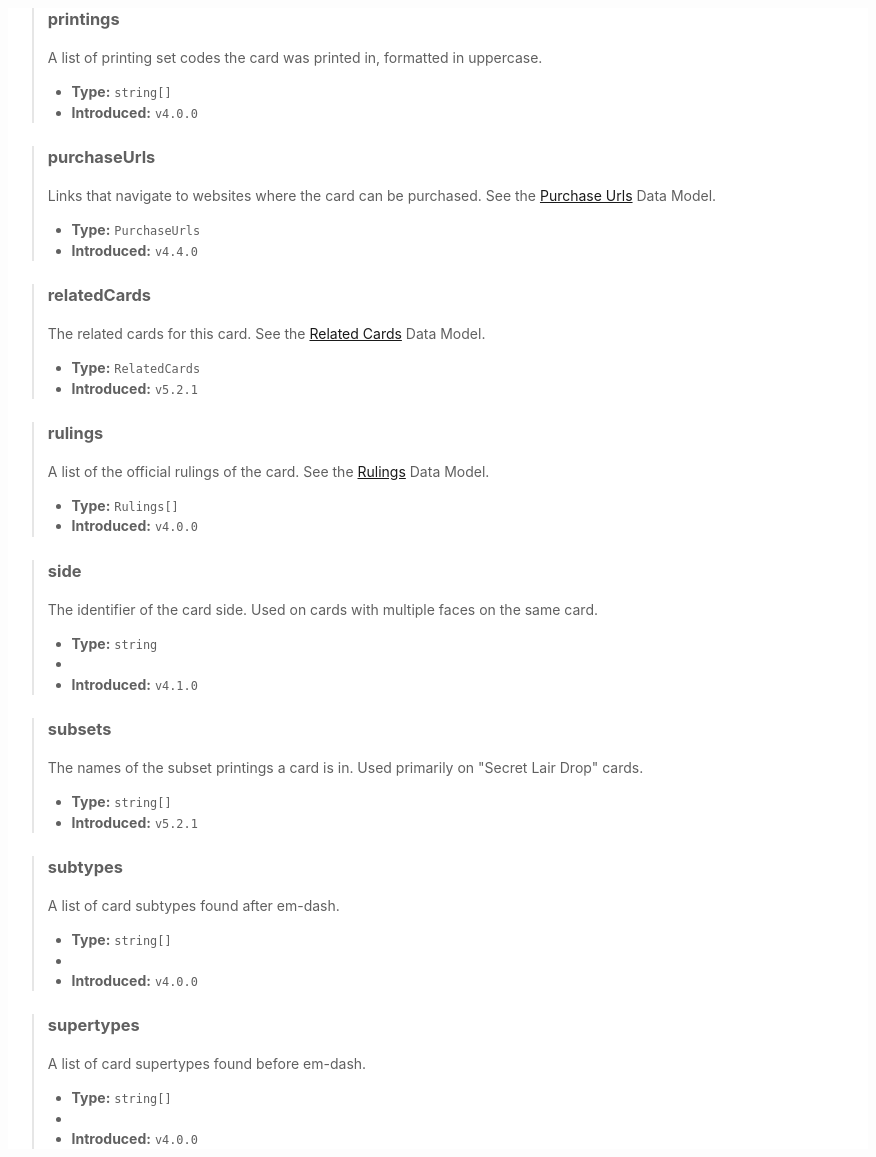 > ### printings <DocBadge type="warning" text="optional" />
>
> A list of printing set codes the card was printed in, formatted in uppercase.
>
> - **Type:** `string[]`
> - **Introduced:** `v4.0.0`

> ### purchaseUrls
>
> Links that navigate to websites where the card can be purchased. See the [Purchase Urls](/data-models/purchase-urls/) Data Model.
>
> - **Type:** `PurchaseUrls`
> - **Introduced:** `v4.4.0`

> ### relatedCards
>
> The related cards for this card. See the [Related Cards](/data-models/related-cards/) Data Model.
>
> - **Type:** `RelatedCards`
> - **Introduced:** `v5.2.1`

> ### rulings <DocBadge type="warning" text="optional" />
>
> A list of the official rulings of the card. See the [Rulings](/data-models/rulings/) Data Model.
>
> - **Type:** `Rulings[]`
> - **Introduced:** `v4.0.0`

> ### side <DocBadge type="warning" text="optional" />
>
> The identifier of the card side. Used on cards with multiple faces on the same card.
>
> - **Type:** `string`
> - <ExampleField type='side'/>
> - **Introduced:** `v4.1.0`

> ### subsets <DocBadge type="warning" text="optional" />
>
> The names of the subset printings a card is in. Used primarily on "Secret Lair Drop" cards.
>
> - **Type:** `string[]`
> - **Introduced:** `v5.2.1`

> ### subtypes
>
> A list of card subtypes found after em-dash.
>
> - **Type:** `string[]`
> - <ExampleField type='subtypes'/>
> - **Introduced:** `v4.0.0`

> ### supertypes
>
> A list of card supertypes found before em-dash.
>
> - **Type:** `string[]`
> - <ExampleField type='supertypes'/>
> - **Introduced:** `v4.0.0`
